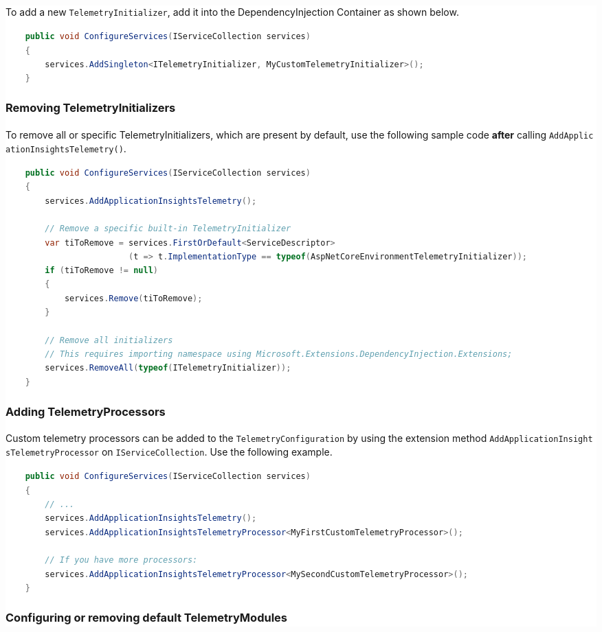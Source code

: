 To add a new `TelemetryInitializer`, add it into the DependencyInjection Container as shown below.

```csharp
    public void ConfigureServices(IServiceCollection services)
    {
        services.AddSingleton<ITelemetryInitializer, MyCustomTelemetryInitializer>();
    }
```

### Removing TelemetryInitializers

To remove all or specific TelemetryInitializers, which are present by default, use the following sample code **after** calling `AddApplicationInsightsTelemetry()`.

```csharp
    public void ConfigureServices(IServiceCollection services)
    {
        services.AddApplicationInsightsTelemetry();

        // Remove a specific built-in TelemetryInitializer
        var tiToRemove = services.FirstOrDefault<ServiceDescriptor>
                         (t => t.ImplementationType == typeof(AspNetCoreEnvironmentTelemetryInitializer));
        if (tiToRemove != null)
        {
            services.Remove(tiToRemove);
        }

        // Remove all initializers
        // This requires importing namespace using Microsoft.Extensions.DependencyInjection.Extensions;
        services.RemoveAll(typeof(ITelemetryInitializer));
    }
```

### Adding TelemetryProcessors

Custom telemetry processors can be added to the `TelemetryConfiguration` by using the extension method `AddApplicationInsightsTelemetryProcessor` on `IServiceCollection`. Use the following example.

```csharp
    public void ConfigureServices(IServiceCollection services)
    {
        // ...
        services.AddApplicationInsightsTelemetry();
        services.AddApplicationInsightsTelemetryProcessor<MyFirstCustomTelemetryProcessor>();

        // If you have more processors:
        services.AddApplicationInsightsTelemetryProcessor<MySecondCustomTelemetryProcessor>();
    }
```

### Configuring or removing default TelemetryModules
